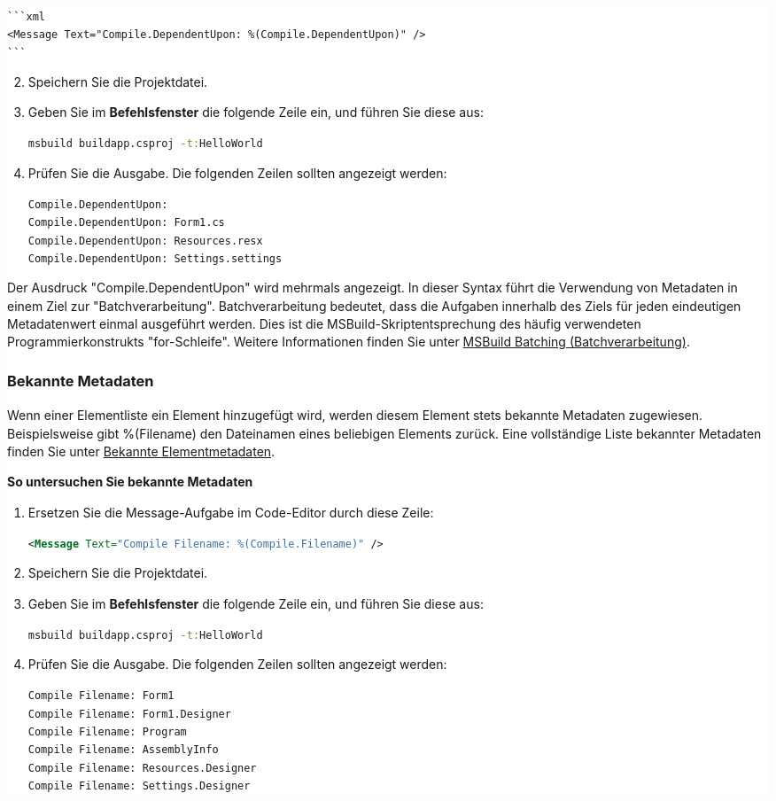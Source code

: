     ```xml
    <Message Text="Compile.DependentUpon: %(Compile.DependentUpon)" />
    ```

2. Speichern Sie die Projektdatei.

3. Geben Sie im **Befehlsfenster** die folgende Zeile ein, und führen Sie diese aus:

    ```cmd
    msbuild buildapp.csproj -t:HelloWorld
    ```

4. Prüfen Sie die Ausgabe. Die folgenden Zeilen sollten angezeigt werden:

    ```
    Compile.DependentUpon:
    Compile.DependentUpon: Form1.cs
    Compile.DependentUpon: Resources.resx
    Compile.DependentUpon: Settings.settings
    ```

Der Ausdruck "Compile.DependentUpon" wird mehrmals angezeigt. In dieser Syntax führt die Verwendung von Metadaten in einem Ziel zur "Batchverarbeitung". Batchverarbeitung bedeutet, dass die Aufgaben innerhalb des Ziels für jeden eindeutigen Metadatenwert einmal ausgeführt werden. Dies ist die MSBuild-Skriptentsprechung des häufig verwendeten Programmierkonstrukts "for-Schleife". Weitere Informationen finden Sie unter [MSBuild Batching (Batchverarbeitung)](../msbuild/msbuild-batching.md).

### <a name="well-known-metadata"></a>Bekannte Metadaten

 Wenn einer Elementliste ein Element hinzugefügt wird, werden diesem Element stets bekannte Metadaten zugewiesen. Beispielsweise gibt %(Filename) den Dateinamen eines beliebigen Elements zurück. Eine vollständige Liste bekannter Metadaten finden Sie unter [Bekannte Elementmetadaten](../msbuild/msbuild-well-known-item-metadata.md).

**So untersuchen Sie bekannte Metadaten**

1. Ersetzen Sie die Message-Aufgabe im Code-Editor durch diese Zeile:

    ```xml
    <Message Text="Compile Filename: %(Compile.Filename)" />
    ```

2. Speichern Sie die Projektdatei.

3. Geben Sie im **Befehlsfenster** die folgende Zeile ein, und führen Sie diese aus:

    ```cmd
    msbuild buildapp.csproj -t:HelloWorld
    ```

4. Prüfen Sie die Ausgabe. Die folgenden Zeilen sollten angezeigt werden:

    ```
    Compile Filename: Form1
    Compile Filename: Form1.Designer
    Compile Filename: Program
    Compile Filename: AssemblyInfo
    Compile Filename: Resources.Designer
    Compile Filename: Settings.Designer
    ```
